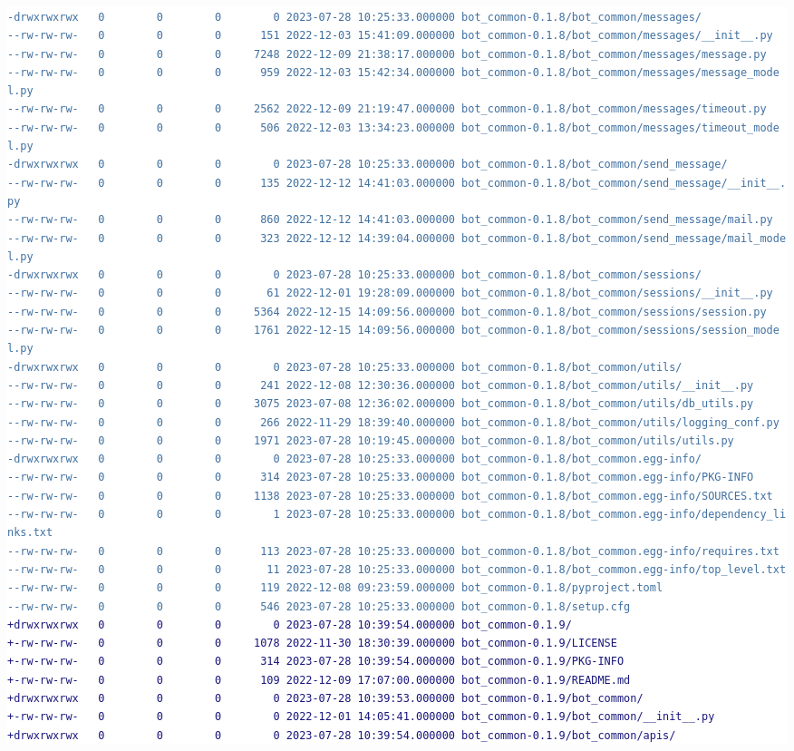 ```diff
-drwxrwxrwx   0        0        0        0 2023-07-28 10:25:33.000000 bot_common-0.1.8/bot_common/messages/
--rw-rw-rw-   0        0        0      151 2022-12-03 15:41:09.000000 bot_common-0.1.8/bot_common/messages/__init__.py
--rw-rw-rw-   0        0        0     7248 2022-12-09 21:38:17.000000 bot_common-0.1.8/bot_common/messages/message.py
--rw-rw-rw-   0        0        0      959 2022-12-03 15:42:34.000000 bot_common-0.1.8/bot_common/messages/message_model.py
--rw-rw-rw-   0        0        0     2562 2022-12-09 21:19:47.000000 bot_common-0.1.8/bot_common/messages/timeout.py
--rw-rw-rw-   0        0        0      506 2022-12-03 13:34:23.000000 bot_common-0.1.8/bot_common/messages/timeout_model.py
-drwxrwxrwx   0        0        0        0 2023-07-28 10:25:33.000000 bot_common-0.1.8/bot_common/send_message/
--rw-rw-rw-   0        0        0      135 2022-12-12 14:41:03.000000 bot_common-0.1.8/bot_common/send_message/__init__.py
--rw-rw-rw-   0        0        0      860 2022-12-12 14:41:03.000000 bot_common-0.1.8/bot_common/send_message/mail.py
--rw-rw-rw-   0        0        0      323 2022-12-12 14:39:04.000000 bot_common-0.1.8/bot_common/send_message/mail_model.py
-drwxrwxrwx   0        0        0        0 2023-07-28 10:25:33.000000 bot_common-0.1.8/bot_common/sessions/
--rw-rw-rw-   0        0        0       61 2022-12-01 19:28:09.000000 bot_common-0.1.8/bot_common/sessions/__init__.py
--rw-rw-rw-   0        0        0     5364 2022-12-15 14:09:56.000000 bot_common-0.1.8/bot_common/sessions/session.py
--rw-rw-rw-   0        0        0     1761 2022-12-15 14:09:56.000000 bot_common-0.1.8/bot_common/sessions/session_model.py
-drwxrwxrwx   0        0        0        0 2023-07-28 10:25:33.000000 bot_common-0.1.8/bot_common/utils/
--rw-rw-rw-   0        0        0      241 2022-12-08 12:30:36.000000 bot_common-0.1.8/bot_common/utils/__init__.py
--rw-rw-rw-   0        0        0     3075 2023-07-08 12:36:02.000000 bot_common-0.1.8/bot_common/utils/db_utils.py
--rw-rw-rw-   0        0        0      266 2022-11-29 18:39:40.000000 bot_common-0.1.8/bot_common/utils/logging_conf.py
--rw-rw-rw-   0        0        0     1971 2023-07-28 10:19:45.000000 bot_common-0.1.8/bot_common/utils/utils.py
-drwxrwxrwx   0        0        0        0 2023-07-28 10:25:33.000000 bot_common-0.1.8/bot_common.egg-info/
--rw-rw-rw-   0        0        0      314 2023-07-28 10:25:33.000000 bot_common-0.1.8/bot_common.egg-info/PKG-INFO
--rw-rw-rw-   0        0        0     1138 2023-07-28 10:25:33.000000 bot_common-0.1.8/bot_common.egg-info/SOURCES.txt
--rw-rw-rw-   0        0        0        1 2023-07-28 10:25:33.000000 bot_common-0.1.8/bot_common.egg-info/dependency_links.txt
--rw-rw-rw-   0        0        0      113 2023-07-28 10:25:33.000000 bot_common-0.1.8/bot_common.egg-info/requires.txt
--rw-rw-rw-   0        0        0       11 2023-07-28 10:25:33.000000 bot_common-0.1.8/bot_common.egg-info/top_level.txt
--rw-rw-rw-   0        0        0      119 2022-12-08 09:23:59.000000 bot_common-0.1.8/pyproject.toml
--rw-rw-rw-   0        0        0      546 2023-07-28 10:25:33.000000 bot_common-0.1.8/setup.cfg
+drwxrwxrwx   0        0        0        0 2023-07-28 10:39:54.000000 bot_common-0.1.9/
+-rw-rw-rw-   0        0        0     1078 2022-11-30 18:30:39.000000 bot_common-0.1.9/LICENSE
+-rw-rw-rw-   0        0        0      314 2023-07-28 10:39:54.000000 bot_common-0.1.9/PKG-INFO
+-rw-rw-rw-   0        0        0      109 2022-12-09 17:07:00.000000 bot_common-0.1.9/README.md
+drwxrwxrwx   0        0        0        0 2023-07-28 10:39:53.000000 bot_common-0.1.9/bot_common/
+-rw-rw-rw-   0        0        0        0 2022-12-01 14:05:41.000000 bot_common-0.1.9/bot_common/__init__.py
+drwxrwxrwx   0        0        0        0 2023-07-28 10:39:54.000000 bot_common-0.1.9/bot_common/apis/
```